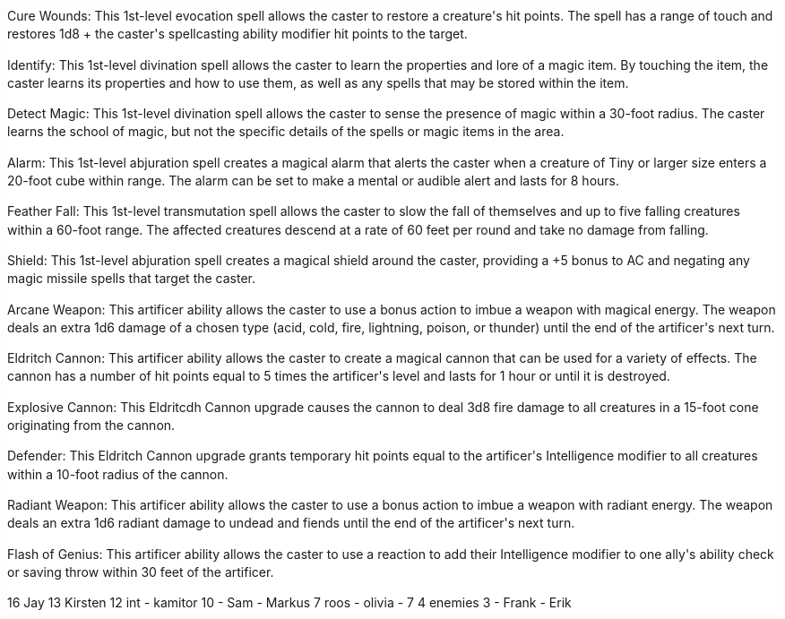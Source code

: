 Cure Wounds: This 1st-level evocation spell allows the caster to restore a creature's hit points. The spell has a range of touch and restores 1d8 + the caster's spellcasting ability modifier hit points to the target.

Identify: This 1st-level divination spell allows the caster to learn the properties and lore of a magic item. By touching the item, the caster learns its properties and how to use them, as well as any spells that may be stored within the item.

Detect Magic: This 1st-level divination spell allows the caster to sense the presence of magic within a 30-foot radius. The caster learns the school of magic, but not the specific details of the spells or magic items in the area.

Alarm: This 1st-level abjuration spell creates a magical alarm that alerts the caster when a creature of Tiny or larger size enters a 20-foot cube within range. The alarm can be set to make a mental or audible alert and lasts for 8 hours.

Feather Fall: This 1st-level transmutation spell allows the caster to slow the fall of themselves and up to five falling creatures within a 60-foot range. The affected creatures descend at a rate of 60 feet per round and take no damage from falling.

Shield: This 1st-level abjuration spell creates a magical shield around the caster, providing a +5 bonus to AC and negating any magic missile spells that target the caster.

Arcane Weapon: This artificer ability allows the caster to use a bonus action to imbue a weapon with magical energy. The weapon deals an extra 1d6 damage of a chosen type (acid, cold, fire, lightning, poison, or thunder) until the end of the artificer's next turn.

Eldritch Cannon: This artificer ability allows the caster to create a magical cannon that can be used for a variety of effects. The cannon has a number of hit points equal to 5 times the artificer's level and lasts for 1 hour or until it is destroyed.

Explosive Cannon: This Eldritcdh Cannon upgrade causes the cannon to deal 3d8 fire damage to all creatures in a 15-foot cone originating from the cannon.

Defender: This Eldritch Cannon upgrade grants temporary hit points equal to the artificer's Intelligence modifier to all creatures within a 10-foot radius of the cannon.

Radiant Weapon: This artificer ability allows the caster to use a bonus action to imbue a weapon with radiant energy. The weapon deals an extra 1d6 radiant damage to undead and fiends until the end of the artificer's next turn.

Flash of Genius: This artificer ability allows the caster to use a reaction to add their Intelligence modifier to one ally's ability check or saving throw within 30 feet of the artificer.

16 Jay
13 Kirsten 
12 int - kamitor 
10 - Sam - Markus
7 roos - olivia - 7
4 enemies
3 - Frank - Erik 